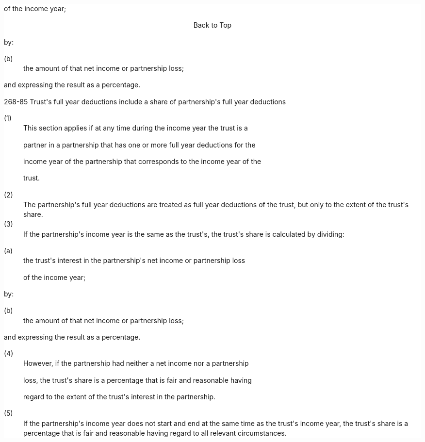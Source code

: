 of the income year;

</dd>

</dl></dl></dl>

<center>Back to Top</center>

by:

<dl compact=""><dl compact=""><dl compact="">

<dt>(b)</dt><dd>the amount of that net income or partnership loss;

</dd>

</dl></dl></dl>

and expressing the result as a percentage.

268-85  Trust's full year deductions include a share of partnership's full year deductions

<dl compact="">

<dt>(1)</dt><dd>This section applies if at any time during the income year the trust is a

partner in a partnership that has one or more full year deductions for the

income year of the partnership that corresponds to the income year of the

trust.</dd> <dt>(2)</dt><dd>The partnership's full year deductions are treated as full year deductions of the trust, but only to the extent of the trust's share. </dd> <dt>(3)</dt><dd>If the partnership's income year is the same as the trust's, the trust's share is calculated by dividing: </dd> </dl>

<dl compact=""><dl compact=""><dl compact="">

<dt>(a)</dt><dd>the trust's interest in the partnership's net income or partnership loss

of the income year;

</dd>

</dl></dl></dl>

by:

<dl compact=""><dl compact=""><dl compact="">

<dt>(b)</dt><dd>the amount of that net income or partnership loss;

</dd>

</dl></dl></dl>

and expressing the result as a percentage.

<dl compact="">

<dt>(4)</dt><dd>However, if the partnership had neither a net income nor a partnership

loss, the trust's share is a percentage that is fair and reasonable having

regard to the extent of the trust's interest in the partnership.</dd> <dt>(5)</dt><dd>If the partnership's income year does not start and end at the same time as the trust's income year, the trust's share is a percentage that is fair and reasonable having regard to all relevant circumstances. </dd> </dl>

